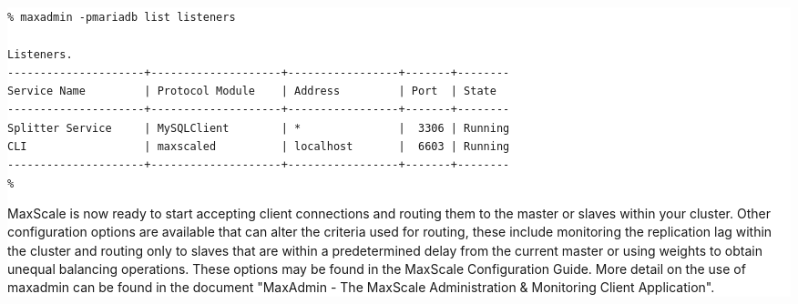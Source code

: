 	% maxadmin -pmariadb list listeners

	Listeners.
	---------------------+--------------------+-----------------+-------+--------
	Service Name         | Protocol Module    | Address         | Port  | State
	---------------------+--------------------+-----------------+-------+--------
	Splitter Service     | MySQLClient        | *               |  3306 | Running
	CLI                  | maxscaled          | localhost       |  6603 | Running
	---------------------+--------------------+-----------------+-------+--------
	%

MaxScale is now ready to start accepting client connections and routing them to the master or slaves within your cluster. Other configuration options are available that can alter the criteria used for routing, these include monitoring the replication lag within the cluster and routing only to slaves that are within a predetermined delay from the current master or using weights to obtain unequal balancing operations. These options may be found in the MaxScale Configuration Guide. More detail on the use of maxadmin can be found in the document "MaxAdmin - The MaxScale Administration & Monitoring Client Application".

